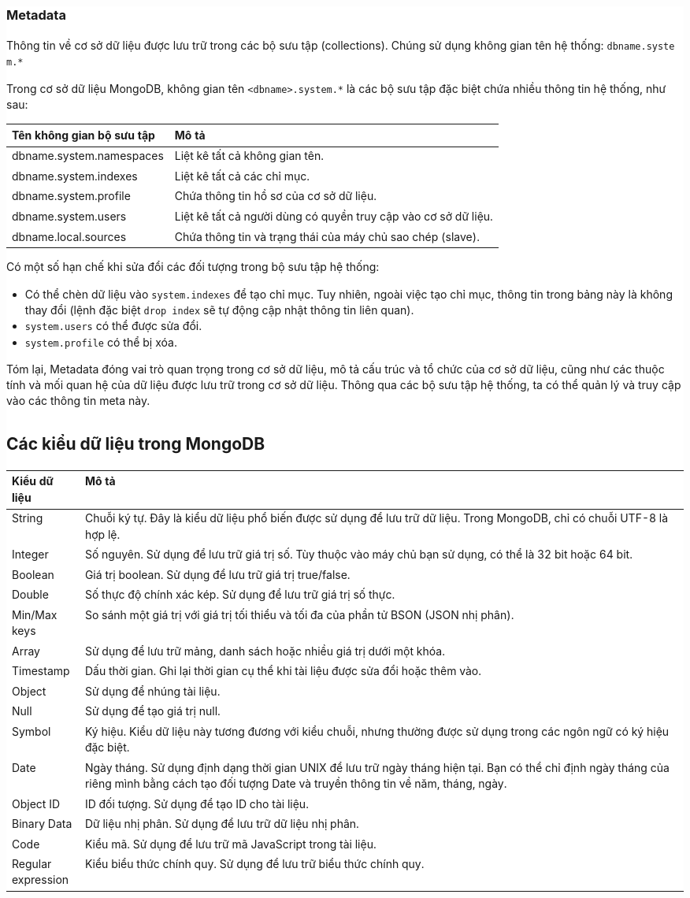 ### Metadata

Thông tin về cơ sở dữ liệu được lưu trữ trong các bộ sưu tập (collections). Chúng sử dụng không gian tên hệ thống: `dbname.system.*`

Trong cơ sở dữ liệu MongoDB, không gian tên `<dbname>.system.*` là các bộ sưu tập đặc biệt chứa nhiều thông tin hệ thống, như sau:

|Tên không gian bộ sưu tập|Mô tả|
|:--|:--|
|dbname.system.namespaces|Liệt kê tất cả không gian tên.|
|dbname.system.indexes|Liệt kê tất cả các chỉ mục.|
|dbname.system.profile|Chứa thông tin hồ sơ của cơ sở dữ liệu.|
|dbname.system.users|Liệt kê tất cả người dùng có quyền truy cập vào cơ sở dữ liệu.|
|dbname.local.sources|Chứa thông tin và trạng thái của máy chủ sao chép (slave).|

Có một số hạn chế khi sửa đổi các đối tượng trong bộ sưu tập hệ thống:

- Có thể chèn dữ liệu vào `system.indexes` để tạo chỉ mục. Tuy nhiên, ngoài việc tạo chỉ mục, thông tin trong bảng này là không thay đổi (lệnh đặc biệt `drop index` sẽ tự động cập nhật thông tin liên quan).
- `system.users` có thể được sửa đổi.
- `system.profile` có thể bị xóa.

Tóm lại, Metadata đóng vai trò quan trọng trong cơ sở dữ liệu, mô tả cấu trúc và tổ chức của cơ sở dữ liệu, cũng như các thuộc tính và mối quan hệ của dữ liệu được lưu trữ trong cơ sở dữ liệu. Thông qua các bộ sưu tập hệ thống, ta có thể quản lý và truy cập vào các thông tin meta này.

## Các kiểu dữ liệu trong MongoDB

| Kiểu dữ liệu       | Mô tả                                                                                                      |
| :----------------- | :-------------------------------------------------------------------------------------------------------- |
| String             | Chuỗi ký tự. Đây là kiểu dữ liệu phổ biến được sử dụng để lưu trữ dữ liệu. Trong MongoDB, chỉ có chuỗi UTF-8 là hợp lệ. |
| Integer            | Số nguyên. Sử dụng để lưu trữ giá trị số. Tùy thuộc vào máy chủ bạn sử dụng, có thể là 32 bit hoặc 64 bit.       |
| Boolean            | Giá trị boolean. Sử dụng để lưu trữ giá trị true/false.                                                     |
| Double             | Số thực độ chính xác kép. Sử dụng để lưu trữ giá trị số thực.                                                |
| Min/Max keys       | So sánh một giá trị với giá trị tối thiểu và tối đa của phần tử BSON (JSON nhị phân).                          |
| Array              | Sử dụng để lưu trữ mảng, danh sách hoặc nhiều giá trị dưới một khóa.                                          |
| Timestamp          | Dấu thời gian. Ghi lại thời gian cụ thể khi tài liệu được sửa đổi hoặc thêm vào.                               |
| Object             | Sử dụng để nhúng tài liệu.                                                                                  |
| Null               | Sử dụng để tạo giá trị null.                                                                                |
| Symbol             | Ký hiệu. Kiểu dữ liệu này tương đương với kiểu chuỗi, nhưng thường được sử dụng trong các ngôn ngữ có ký hiệu đặc biệt. |
| Date               | Ngày tháng. Sử dụng định dạng thời gian UNIX để lưu trữ ngày tháng hiện tại. Bạn có thể chỉ định ngày tháng của riêng mình bằng cách tạo đối tượng Date và truyền thông tin về năm, tháng, ngày. |
| Object ID          | ID đối tượng. Sử dụng để tạo ID cho tài liệu.                                                               |
| Binary Data        | Dữ liệu nhị phân. Sử dụng để lưu trữ dữ liệu nhị phân.                                                        |
| Code               | Kiểu mã. Sử dụng để lưu trữ mã JavaScript trong tài liệu.                                                   |
| Regular expression | Kiểu biểu thức chính quy. Sử dụng để lưu trữ biểu thức chính quy.                                              |
